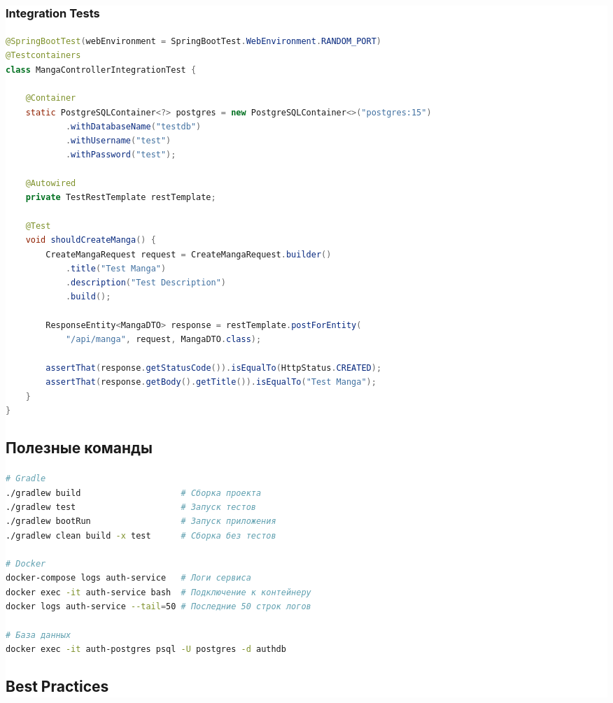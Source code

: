 ### Integration Tests

```java
@SpringBootTest(webEnvironment = SpringBootTest.WebEnvironment.RANDOM_PORT)
@Testcontainers
class MangaControllerIntegrationTest {
    
    @Container
    static PostgreSQLContainer<?> postgres = new PostgreSQLContainer<>("postgres:15")
            .withDatabaseName("testdb")
            .withUsername("test")
            .withPassword("test");
    
    @Autowired
    private TestRestTemplate restTemplate;
    
    @Test
    void shouldCreateManga() {
        CreateMangaRequest request = CreateMangaRequest.builder()
            .title("Test Manga")
            .description("Test Description")
            .build();
        
        ResponseEntity<MangaDTO> response = restTemplate.postForEntity(
            "/api/manga", request, MangaDTO.class);
        
        assertThat(response.getStatusCode()).isEqualTo(HttpStatus.CREATED);
        assertThat(response.getBody().getTitle()).isEqualTo("Test Manga");
    }
}
```

## Полезные команды

```bash
# Gradle
./gradlew build                    # Сборка проекта
./gradlew test                     # Запуск тестов
./gradlew bootRun                  # Запуск приложения
./gradlew clean build -x test      # Сборка без тестов

# Docker
docker-compose logs auth-service   # Логи сервиса
docker exec -it auth-service bash  # Подключение к контейнеру
docker logs auth-service --tail=50 # Последние 50 строк логов

# База данных
docker exec -it auth-postgres psql -U postgres -d authdb
```

## Best Practices
